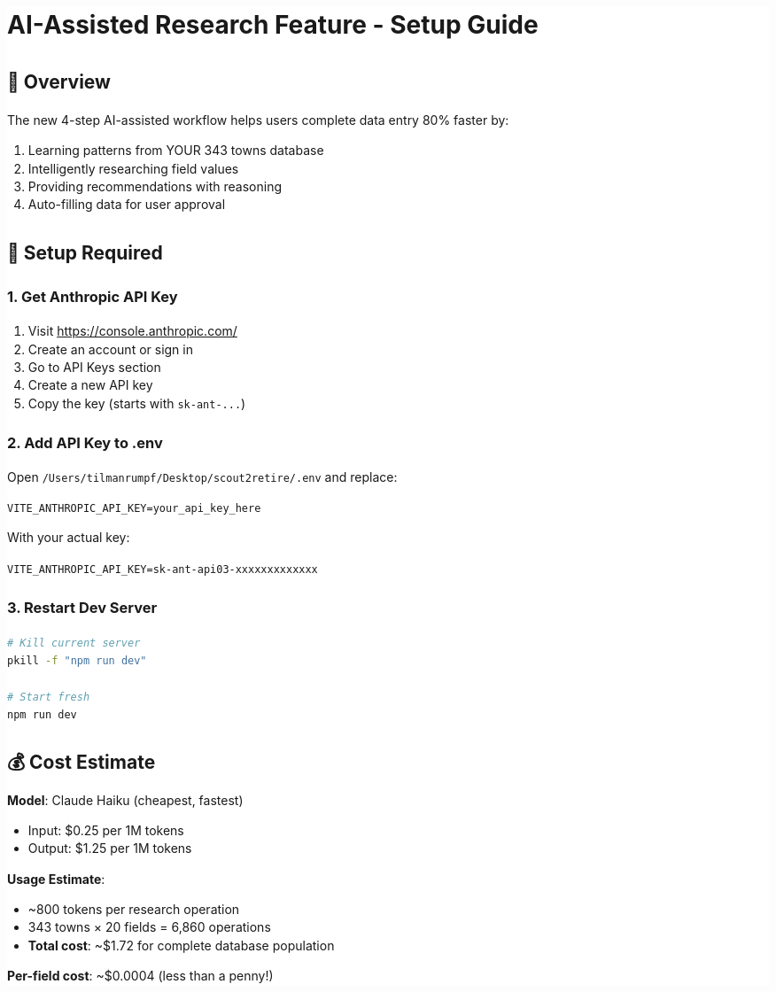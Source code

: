 # AI-Assisted Research Feature - Setup Guide

## 🎯 Overview
The new 4-step AI-assisted workflow helps users complete data entry 80% faster by:
1. Learning patterns from YOUR 343 towns database
2. Intelligently researching field values
3. Providing recommendations with reasoning
4. Auto-filling data for user approval

## 🔧 Setup Required

### 1. Get Anthropic API Key
1. Visit https://console.anthropic.com/
2. Create an account or sign in
3. Go to API Keys section
4. Create a new API key
5. Copy the key (starts with `sk-ant-...`)

### 2. Add API Key to .env
Open `/Users/tilmanrumpf/Desktop/scout2retire/.env` and replace:
```
VITE_ANTHROPIC_API_KEY=your_api_key_here
```

With your actual key:
```
VITE_ANTHROPIC_API_KEY=sk-ant-api03-xxxxxxxxxxxxx
```

### 3. Restart Dev Server
```bash
# Kill current server
pkill -f "npm run dev"

# Start fresh
npm run dev
```

## 💰 Cost Estimate

**Model**: Claude Haiku (cheapest, fastest)
- Input: $0.25 per 1M tokens
- Output: $1.25 per 1M tokens

**Usage Estimate**:
- ~800 tokens per research operation
- 343 towns × 20 fields = 6,860 operations
- **Total cost**: ~$1.72 for complete database population

**Per-field cost**: ~$0.0004 (less than a penny!)
